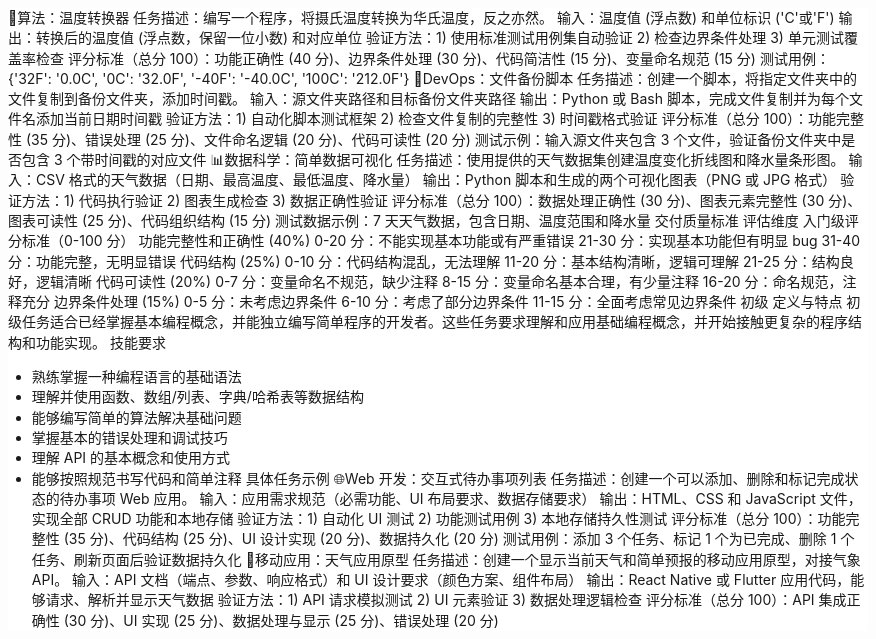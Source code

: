 🧮算法：温度转换器
任务描述：编写一个程序，将摄氏温度转换为华氏温度，反之亦然。
输入：温度值 (浮点数) 和单位标识 ('C'或'F')
输出：转换后的温度值 (浮点数，保留一位小数) 和对应单位
验证方法：1) 使用标准测试用例集自动验证 2) 检查边界条件处理 3) 单元测试覆盖率检查
评分标准（总分 100）：功能正确性 (40 分)、边界条件处理 (30 分)、代码简洁性 (15 分)、变量命名规范 (15 分)
测试用例：{'32F': '0.0C', '0C': '32.0F', '-40F': '-40.0C', '100C': '212.0F'}
🔄DevOps：文件备份脚本
任务描述：创建一个脚本，将指定文件夹中的文件复制到备份文件夹，添加时间戳。
输入：源文件夹路径和目标备份文件夹路径
输出：Python 或 Bash 脚本，完成文件复制并为每个文件名添加当前日期时间戳
验证方法：1) 自动化脚本测试框架 2) 检查文件复制的完整性 3) 时间戳格式验证
评分标准（总分 100）：功能完整性 (35 分)、错误处理 (25 分)、文件命名逻辑 (20 分)、代码可读性 (20 分)
测试示例：输入源文件夹包含 3 个文件，验证备份文件夹中是否包含 3 个带时间戳的对应文件
📊数据科学：简单数据可视化
任务描述：使用提供的天气数据集创建温度变化折线图和降水量条形图。
输入：CSV 格式的天气数据（日期、最高温度、最低温度、降水量）
输出：Python 脚本和生成的两个可视化图表（PNG 或 JPG 格式）
验证方法：1) 代码执行验证 2) 图表生成检查 3) 数据正确性验证
评分标准（总分 100）：数据处理正确性 (30 分)、图表元素完整性 (30 分)、图表可读性 (25 分)、代码组织结构 (15 分)
测试数据示例：7 天天气数据，包含日期、温度范围和降水量
交付质量标准
评估维度
入门级评分标准（0-100 分）
功能完整性和正确性 (40%)
0-20 分：不能实现基本功能或有严重错误
21-30 分：实现基本功能但有明显 bug
31-40 分：功能完整，无明显错误
代码结构 (25%)
0-10 分：代码结构混乱，无法理解
11-20 分：基本结构清晰，逻辑可理解
21-25 分：结构良好，逻辑清晰
代码可读性 (20%)
0-7 分：变量命名不规范，缺少注释
8-15 分：变量命名基本合理，有少量注释
16-20 分：命名规范，注释充分
边界条件处理 (15%)
0-5 分：未考虑边界条件
6-10 分：考虑了部分边界条件
11-15 分：全面考虑常见边界条件
初级
定义与特点
初级任务适合已经掌握基本编程概念，并能独立编写简单程序的开发者。这些任务要求理解和应用基础编程概念，并开始接触更复杂的程序结构和功能实现。
技能要求
- 熟练掌握一种编程语言的基础语法
- 理解并使用函数、数组/列表、字典/哈希表等数据结构
- 能够编写简单的算法解决基础问题
- 掌握基本的错误处理和调试技巧
- 理解 API 的基本概念和使用方式
- 能够按照规范书写代码和简单注释
具体任务示例
🌐Web 开发：交互式待办事项列表
任务描述：创建一个可以添加、删除和标记完成状态的待办事项 Web 应用。
输入：应用需求规范（必需功能、UI 布局要求、数据存储要求）
输出：HTML、CSS 和 JavaScript 文件，实现全部 CRUD 功能和本地存储
验证方法：1) 自动化 UI 测试 2) 功能测试用例 3) 本地存储持久性测试
评分标准（总分 100）：功能完整性 (35 分)、代码结构 (25 分)、UI 设计实现 (20 分)、数据持久化 (20 分)
测试用例：添加 3 个任务、标记 1 个为已完成、删除 1 个任务、刷新页面后验证数据持久化
📱移动应用：天气应用原型
任务描述：创建一个显示当前天气和简单预报的移动应用原型，对接气象 API。
输入：API 文档（端点、参数、响应格式）和 UI 设计要求（颜色方案、组件布局）
输出：React Native 或 Flutter 应用代码，能够请求、解析并显示天气数据
验证方法：1) API 请求模拟测试 2) UI 元素验证 3) 数据处理逻辑检查
评分标准（总分 100）：API 集成正确性 (30 分)、UI 实现 (25 分)、数据处理与显示 (25 分)、错误处理 (20 分)